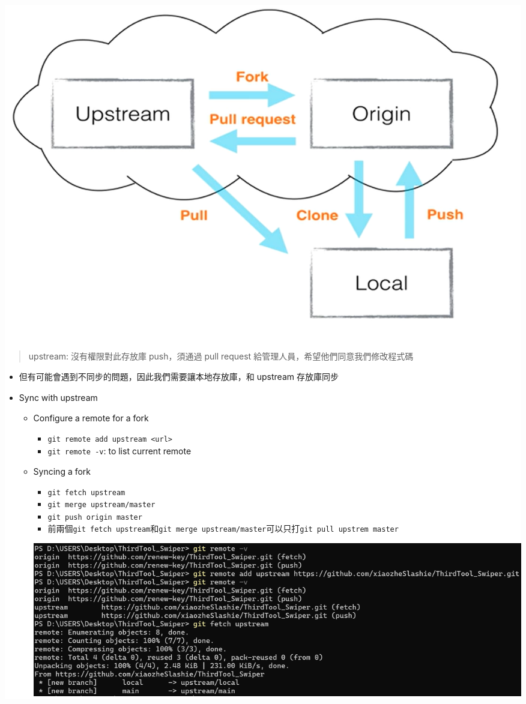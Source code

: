 ![pull request](../img/git/219.png)

> upstream: 沒有權限對此存放庫 push，須通過 pull request 給管理人員，希望他們同意我們修改程式碼

- 但有可能會遇到不同步的問題，因此我們需要讓本地存放庫，和 upstream 存放庫同步

- Sync with upstream

  - Configure a remote for a fork

    - `git remote add upstream <url>`
    - `git remote -v`: to list current remote

  - Syncing a fork

    - `git fetch upstream`
    - `git merge upstream/master`
    - `git push origin master`
    - 前兩個`git fetch upstream`和`git merge upstream/master`可以只打`git pull upstrem master`

    ![pull request](../img/git/221.png)